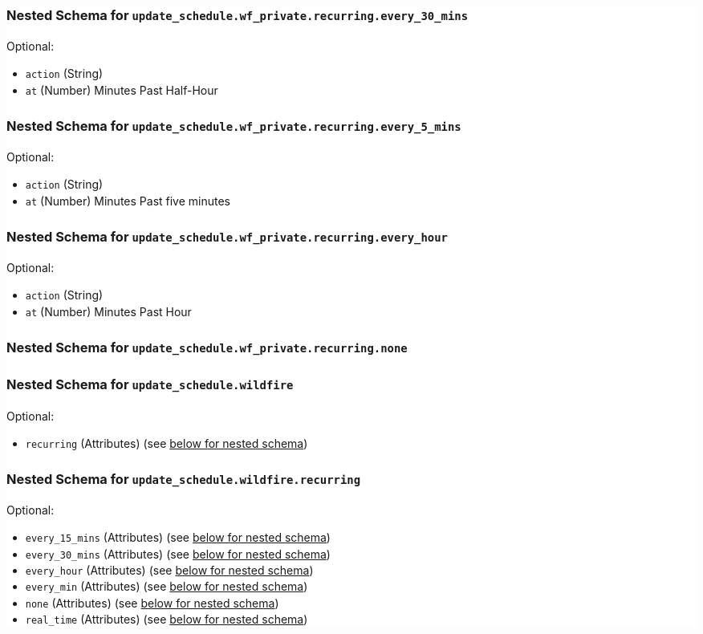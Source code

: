 ### Nested Schema for `update_schedule.wf_private.recurring.every_30_mins`

Optional:

- `action` (String)
- `at` (Number) Minutes Past Half-Hour

<a id="nestedatt--update_schedule--wf_private--recurring--every_5_mins"></a>

### Nested Schema for `update_schedule.wf_private.recurring.every_5_mins`

Optional:

- `action` (String)
- `at` (Number) Minutes Past five minutes

<a id="nestedatt--update_schedule--wf_private--recurring--every_hour"></a>

### Nested Schema for `update_schedule.wf_private.recurring.every_hour`

Optional:

- `action` (String)
- `at` (Number) Minutes Past Hour

<a id="nestedatt--update_schedule--wf_private--recurring--none"></a>

### Nested Schema for `update_schedule.wf_private.recurring.none`

<a id="nestedatt--update_schedule--wildfire"></a>

### Nested Schema for `update_schedule.wildfire`

Optional:

- `recurring` (Attributes) (see [below for nested schema](#nestedatt--update_schedule--wildfire--recurring))

<a id="nestedatt--update_schedule--wildfire--recurring"></a>

### Nested Schema for `update_schedule.wildfire.recurring`

Optional:

- `every_15_mins` (Attributes) (see [below for nested schema](#nestedatt--update_schedule--wildfire--recurring--every_15_mins))
- `every_30_mins` (Attributes) (see [below for nested schema](#nestedatt--update_schedule--wildfire--recurring--every_30_mins))
- `every_hour` (Attributes) (see [below for nested schema](#nestedatt--update_schedule--wildfire--recurring--every_hour))
- `every_min` (Attributes) (see [below for nested schema](#nestedatt--update_schedule--wildfire--recurring--every_min))
- `none` (Attributes) (see [below for nested schema](#nestedatt--update_schedule--wildfire--recurring--none))
- `real_time` (Attributes) (see [below for nested schema](#nestedatt--update_schedule--wildfire--recurring--real_time))
